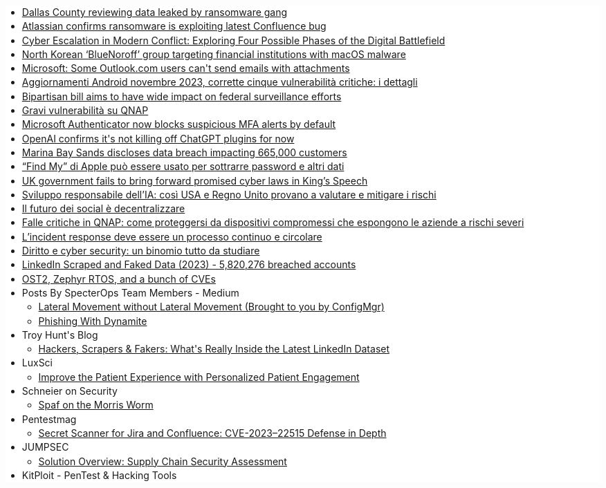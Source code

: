   - [Dallas County reviewing data leaked by ransomware gang](https://therecord.media/dallas-county-reviewing-stolen-data-ransomware)
  - [Atlassian confirms ransomware is exploiting latest Confluence bug](https://therecord.media/atlassian-confirms-ransomware-using-confluence-bug-cerber)
  - [Cyber Escalation in Modern Conflict: Exploring Four Possible Phases of the Digital Battlefield](https://flashpoint.io/blog/four-phases-cyber-warfare-best-practices/)
  - [North Korean ‘BlueNoroff’ group targeting financial institutions with macOS malware](https://therecord.media/north-korean-bluenoroff-group-macos)
  - [Microsoft: Some Outlook.com users can't send emails with attachments](https://www.bleepingcomputer.com/news/microsoft/microsoft-some-outlookcom-users-cant-send-emails-with-attachments/)
  - [Aggiornamenti Android novembre 2023, corrette cinque vulnerabilità critiche: i dettagli](https://www.cybersecurity360.it/news/aggiornamenti-android-novembre-2023-corrette-cinque-vulnerabilita-critiche-i-dettagli/)
  - [Bipartisan bill aims to have wide impact on federal surveillance efforts](https://therecord.media/bipartisan-legislation-congress-renew-overhaul-surveillance-section-702)
  - [Gravi vulnerabilità su QNAP](https://yoroi.company/warning/gravi-vulnerabilita-su-qnap/)
  - [Microsoft Authenticator now blocks suspicious MFA alerts by default](https://www.bleepingcomputer.com/news/security/microsoft-authenticator-now-blocks-suspicious-mfa-alerts-by-default/)
  - [OpenAI confirms it's not killing off ChatGPT plugins for now](https://www.bleepingcomputer.com/news/technology/openai-confirms-its-not-killing-off-chatgpt-plugins-for-now/)
  - [Marina Bay Sands discloses data breach impacting 665,000 customers](https://www.bleepingcomputer.com/news/security/marina-bay-sands-discloses-data-breach-impacting-665-000-customers/)
  - [“Find My” di Apple può essere usato per sottrarre password e altri dati](https://www.securityinfo.it/2023/11/07/find-my-di-apple-puo-essere-usato-per-sottrarre-password-e-altri-dati/)
  - [UK government fails to bring forward promised cyber laws in King’s Speech](https://therecord.media/cyber-laws-uk-kings-speech-2023)
  - [Sviluppo responsabile dell’IA: così USA e Regno Unito provano a valutare e mitigare i rischi](https://www.cybersecurity360.it/soluzioni-aziendali/sviluppo-responsabile-dellia-cosi-usa-e-regno-unito-provano-a-valutare-e-mitigare-i-rischi/)
  - [Il futuro dei social è decentralizzare](https://www.guerredirete.it/il-futuro-dei-social-e-decentralizzare/)
  - [Falle critiche in QNAP: come proteggersi da dispositivi compromessi che espongono le aziende a rischi severi](https://www.cybersecurity360.it/news/falle-critiche-in-qnap-come-proteggersi-da-iniezione-di-comandi-nel-sistema-operativo-qts-e-app/)
  - [L’incident response deve essere un processo continuo e circolare](https://www.securityinfo.it/2023/11/07/lincident-response-deve-essere-un-processo-continuo-e-circolare/)
  - [Diritto e cyber security: un binomio tutto da studiare](https://www.cybersecurity360.it/outlook/diritto-e-cyber-security-un-binomio-tutto-da-studiare/)
  - [LinkedIn Scraped and Faked Data (2023) - 5,820,276 breached accounts](https://haveibeenpwned.com/PwnedWebsites#LinkedInScrape2023)
  - [OST2, Zephyr RTOS, and a bunch of CVEs](https://security.humanativaspa.it/ost2-zephyr-rtos-and-a-bunch-of-cves/)
- Posts By SpecterOps Team Members - Medium
  - [Lateral Movement without Lateral Movement (Brought to you by ConfigMgr)](https://posts.specterops.io/lateral-movement-without-lateral-movement-brought-to-you-by-configmgr-9b79b04634c7?source=rss----f05f8696e3cc---4)
  - [Phishing With Dynamite](https://posts.specterops.io/phishing-with-dynamite-7d33d8fac038?source=rss----f05f8696e3cc---4)
- Troy Hunt's Blog
  - [Hackers, Scrapers & Fakers: What's Really Inside the Latest LinkedIn Dataset](https://www.troyhunt.com/hackers-scrapers-fakers-whats-really-inside-the-latest-linkedin-dataset/)
- LuxSci
  - [Improve the Patient Experience with Personalized Patient Engagement](https://luxsci.com/blog/personalized-patient-engagement-strategies.html)
- Schneier on Security
  - [Spaf on the Morris Worm](https://www.schneier.com/blog/archives/2023/11/spaf-on-the-morris-worm.html)
- Pentestmag
  - [Secret Scanner for Jira and Confluence: CVE-2023–22515 Defense in Depth](https://pentestmag.com/secret-scanner-for-jira-and-confluence-cve-2023-22515-defense-in-depth/)
- JUMPSEC
  - [Solution Overview: Supply Chain Security Assessment](https://www.jumpsec.com/guides/solution-overview-supply-chain-security-assessment/)
- KitPloit - PenTest & Hacking Tools